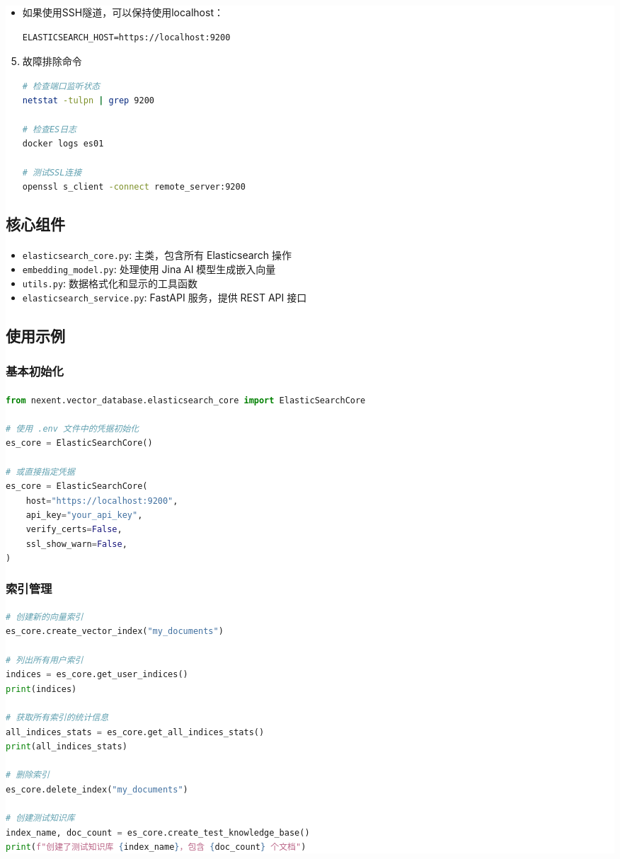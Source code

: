    - 如果使用SSH隧道，可以保持使用localhost：
     ```
     ELASTICSEARCH_HOST=https://localhost:9200
     ```

5. 故障排除命令
   ```bash
   # 检查端口监听状态
   netstat -tulpn | grep 9200
   
   # 检查ES日志
   docker logs es01
   
   # 测试SSL连接
   openssl s_client -connect remote_server:9200
   ```

## 核心组件

- `elasticsearch_core.py`: 主类，包含所有 Elasticsearch 操作
- `embedding_model.py`: 处理使用 Jina AI 模型生成嵌入向量
- `utils.py`: 数据格式化和显示的工具函数
- `elasticsearch_service.py`: FastAPI 服务，提供 REST API 接口

## 使用示例

### 基本初始化

```python
from nexent.vector_database.elasticsearch_core import ElasticSearchCore

# 使用 .env 文件中的凭据初始化
es_core = ElasticSearchCore()

# 或直接指定凭据
es_core = ElasticSearchCore(
    host="https://localhost:9200",
    api_key="your_api_key",
    verify_certs=False,
    ssl_show_warn=False,
)
```

### 索引管理

```python
# 创建新的向量索引
es_core.create_vector_index("my_documents")

# 列出所有用户索引
indices = es_core.get_user_indices()
print(indices)

# 获取所有索引的统计信息
all_indices_stats = es_core.get_all_indices_stats()
print(all_indices_stats)

# 删除索引
es_core.delete_index("my_documents")

# 创建测试知识库
index_name, doc_count = es_core.create_test_knowledge_base()
print(f"创建了测试知识库 {index_name}，包含 {doc_count} 个文档")
```
